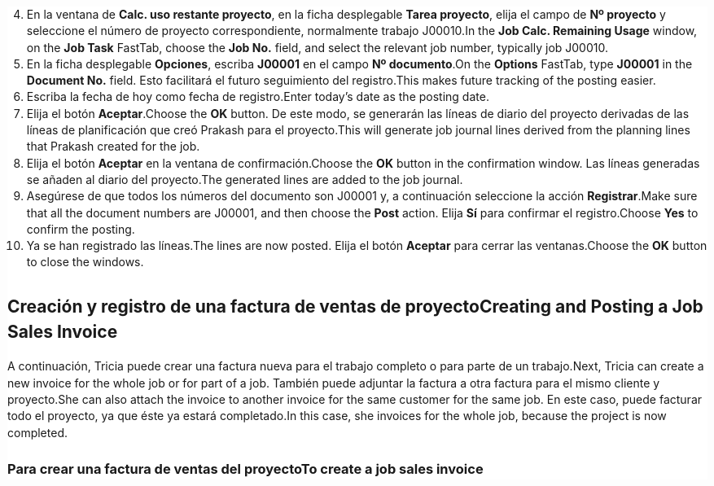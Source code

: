 4.  <span data-ttu-id="11edb-297">En la ventana de **Calc. uso restante proyecto**, en la ficha desplegable **Tarea proyecto**, elija el campo de **Nº proyecto** y seleccione el número de proyecto correspondiente, normalmente trabajo J00010.</span><span class="sxs-lookup"><span data-stu-id="11edb-297">In the **Job Calc. Remaining Usage** window, on the **Job Task** FastTab, choose the **Job No.** field, and select the relevant job number, typically job J00010.</span></span>  
5.  <span data-ttu-id="11edb-298">En la ficha desplegable **Opciones**, escriba **J00001** en el campo **Nº documento**.</span><span class="sxs-lookup"><span data-stu-id="11edb-298">On the **Options** FastTab, type **J00001** in the **Document No.** field.</span></span> <span data-ttu-id="11edb-299">Esto facilitará el futuro seguimiento del registro.</span><span class="sxs-lookup"><span data-stu-id="11edb-299">This makes future tracking of the posting easier.</span></span>  
6.  <span data-ttu-id="11edb-300">Escriba la fecha de hoy como fecha de registro.</span><span class="sxs-lookup"><span data-stu-id="11edb-300">Enter today’s date as the posting date.</span></span>  
7.  <span data-ttu-id="11edb-301">Elija el botón **Aceptar**.</span><span class="sxs-lookup"><span data-stu-id="11edb-301">Choose the **OK** button.</span></span> <span data-ttu-id="11edb-302">De este modo, se generarán las líneas de diario del proyecto derivadas de las líneas de planificación que creó Prakash para el proyecto.</span><span class="sxs-lookup"><span data-stu-id="11edb-302">This will generate job journal lines derived from the planning lines that Prakash created for the job.</span></span>  
8.  <span data-ttu-id="11edb-303">Elija el botón **Aceptar** en la ventana de confirmación.</span><span class="sxs-lookup"><span data-stu-id="11edb-303">Choose the **OK** button in the confirmation window.</span></span> <span data-ttu-id="11edb-304">Las líneas generadas se añaden al diario del proyecto.</span><span class="sxs-lookup"><span data-stu-id="11edb-304">The generated lines are added to the job journal.</span></span>  
9. <span data-ttu-id="11edb-305">Asegúrese de que todos los números del documento son J00001 y, a continuación seleccione la acción **Registrar**.</span><span class="sxs-lookup"><span data-stu-id="11edb-305">Make sure that all the document numbers are J00001, and then choose the **Post** action.</span></span> <span data-ttu-id="11edb-306">Elija **Sí** para confirmar el registro.</span><span class="sxs-lookup"><span data-stu-id="11edb-306">Choose **Yes** to confirm the posting.</span></span>  
10. <span data-ttu-id="11edb-307">Ya se han registrado las líneas.</span><span class="sxs-lookup"><span data-stu-id="11edb-307">The lines are now posted.</span></span> <span data-ttu-id="11edb-308">Elija el botón **Aceptar** para cerrar las ventanas.</span><span class="sxs-lookup"><span data-stu-id="11edb-308">Choose the **OK** button to close the windows.</span></span>  

## <a name="creating-and-posting-a-job-sales-invoice"></a><span data-ttu-id="11edb-309">Creación y registro de una factura de ventas de proyecto</span><span class="sxs-lookup"><span data-stu-id="11edb-309">Creating and Posting a Job Sales Invoice</span></span>  
 <span data-ttu-id="11edb-310">A continuación, Tricia puede crear una factura nueva para el trabajo completo o para parte de un trabajo.</span><span class="sxs-lookup"><span data-stu-id="11edb-310">Next, Tricia can create a new invoice for the whole job or for part of a job.</span></span> <span data-ttu-id="11edb-311">También puede adjuntar la factura a otra factura para el mismo cliente y proyecto.</span><span class="sxs-lookup"><span data-stu-id="11edb-311">She can also attach the invoice to another invoice for the same customer for the same job.</span></span> <span data-ttu-id="11edb-312">En este caso, puede facturar todo el proyecto, ya que éste ya estará completado.</span><span class="sxs-lookup"><span data-stu-id="11edb-312">In this case, she invoices for the whole job, because the project is now completed.</span></span>  

### <a name="to-create-a-job-sales-invoice"></a><span data-ttu-id="11edb-313">Para crear una factura de ventas del proyecto</span><span class="sxs-lookup"><span data-stu-id="11edb-313">To create a job sales invoice</span></span>  
